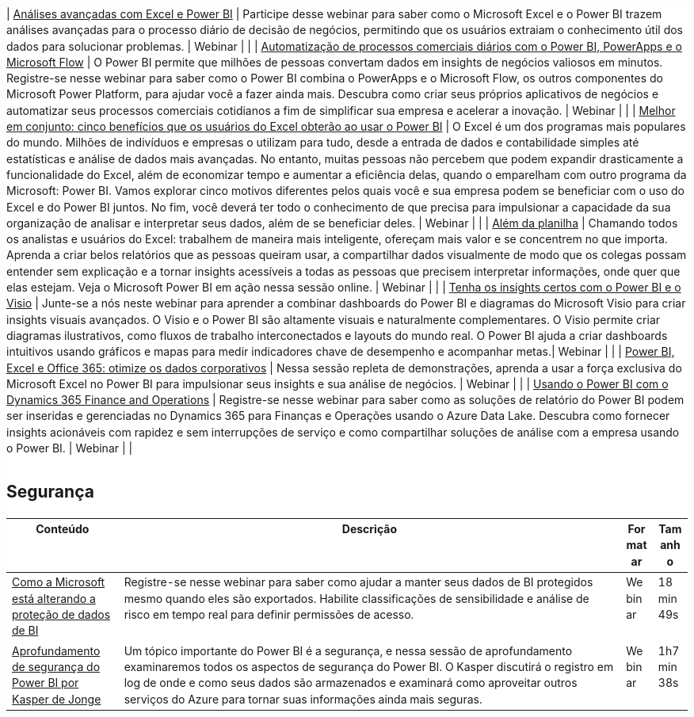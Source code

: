| [Análises avançadas com Excel e Power BI](https://info.microsoft.com/ww-ondemand-advanced-analytics-excel-powerbi.html) | Participe desse webinar para saber como o Microsoft Excel e o Power BI trazem análises avançadas para o processo diário de decisão de negócios, permitindo que os usuários extraiam o conhecimento útil dos dados para solucionar problemas.  | Webinar |   |
| [Automatização de processos comerciais diários com o Power BI, PowerApps e o Microsoft Flow](https://info.microsoft.com/Automate-Day-to-Day-Business-Processes-with-Power-BI-Power-Apps-and-Microsoft-Flow-OnDemandRegistration.html) | O Power BI permite que milhões de pessoas convertam dados em insights de negócios valiosos em minutos. Registre-se nesse webinar para saber como o Power BI combina o PowerApps e o Microsoft Flow, os outros componentes do Microsoft Power Platform, para ajudar você a fazer ainda mais. Descubra como criar seus próprios aplicativos de negócios e automatizar seus processos comerciais cotidianos a fim de simplificar sua empresa e acelerar a inovação.  | Webinar |   |
| [Melhor em conjunto: cinco benefícios que os usuários do Excel obterão ao usar o Power BI](https://info.microsoft.com/excel-powerbi-better-together-ondemand.html)  | O Excel é um dos programas mais populares do mundo. Milhões de indivíduos e empresas o utilizam para tudo, desde a entrada de dados e contabilidade simples até estatísticas e análise de dados mais avançadas. No entanto, muitas pessoas não percebem que podem expandir drasticamente a funcionalidade do Excel, além de economizar tempo e aumentar a eficiência delas, quando o emparelham com outro programa da Microsoft: Power BI. Vamos explorar cinco motivos diferentes pelos quais você e sua empresa podem se beneficiar com o uso do Excel e do Power BI juntos. No fim, você deverá ter todo o conhecimento de que precisa para impulsionar a capacidade da sua organização de analisar e interpretar seus dados, além de se beneficiar deles. | Webinar |   |
| [Além da planilha](https://info.microsoft.com/CA-PowerBI-WBNR-FY18-05May-09-DataBeyondtheSpreadsheet-MCW0006385_02OnDemandRegistration-ForminBody.html)  | Chamando todos os analistas e usuários do Excel: trabalhem de maneira mais inteligente, ofereçam mais valor e se concentrem no que importa. Aprenda a criar belos relatórios que as pessoas queiram usar, a compartilhar dados visualmente de modo que os colegas possam entender sem explicação e a tornar insights acessíveis a todas as pessoas que precisem interpretar informações, onde quer que elas estejam. Veja o Microsoft Power BI em ação nessa sessão online.  | Webinar |   |
| [Tenha os insights certos com o Power BI e o Visio](https://info.microsoft.com/ww-ondemand-powerbi-and-visio.html) | Junte-se a nós neste webinar para aprender a combinar dashboards do Power BI e diagramas do Microsoft Visio para criar insights visuais avançados. O Visio e o Power BI são altamente visuais e naturalmente complementares. O Visio permite criar diagramas ilustrativos, como fluxos de trabalho interconectados e layouts do mundo real. O Power BI ajuda a criar dashboards intuitivos usando gráficos e mapas para medir indicadores chave de desempenho e acompanhar metas.| Webinar |   |
| [Power BI, Excel e Office 365: otimize os dados corporativos](https://info.microsoft.com/Unlocking-the-Value-of-your-Enterprise-Data-OnDemandRegistration.html?Is=Website)  | Nessa sessão repleta de demonstrações, aprenda a usar a força exclusiva do Microsoft Excel no Power BI para impulsionar seus insights e sua análise de negócios.  | Webinar |   |
| [Usando o Power BI com o Dynamics 365 Finance and Operations](https://info.microsoft.com/ww-landing-Using-Power-BI-with-Dynamics-365-Finance-and-Operations-OnDemand.html)   | Registre-se nesse webinar para saber como as soluções de relatório do Power BI podem ser inseridas e gerenciadas no Dynamics 365 para Finanças e Operações usando o Azure Data Lake. Descubra como fornecer insights acionáveis com rapidez e sem interrupções de serviço e como compartilhar soluções de análise com a empresa usando o Power BI.  | Webinar |   |
## <a name="security"></a>Segurança<a name="security"></a>
| Conteúdo   | Descrição  | Formatar   | Tamanho   |
|---------------------------------------------------------------------------------------------------------------------------------------------------------------------------------------------------------|----------------------------------------------------------------------------------------------------------------------------------------------------------------------------------------------------------------------------------------------------------------------------------------------------------------------------------------------------------------------------------------------------------------------------------------------------------------------------------------------------------------------------|---------------|-------------------|
| [Como a Microsoft está alterando a proteção de dados de BI](https://info.microsoft.com/ww-landing-How-Microsoft-Is-Changing-BI-Data-Protection-OnDemand.html)                                             | Registre-se nesse webinar para saber como ajudar a manter seus dados de BI protegidos mesmo quando eles são exportados. Habilite classificações de sensibilidade e análise de risco em tempo real para definir permissões de acesso. | Webinar | 18min49s    |
| [Aprofundamento de segurança do Power BI por Kasper de Jonge](https://community.powerbi.com/t5/Webinars-and-Video-Gallery/5-23-2017-Power-BI-security-deep-dive-by-Kasper-de-Jonge/m-p/161476?Is=Website) | Um tópico importante do Power BI é a segurança, e nessa sessão de aprofundamento examinaremos todos os aspectos de segurança do Power BI. O Kasper discutirá o registro em log de onde e como seus dados são armazenados e examinará como aproveitar outros serviços do Azure para tornar suas informações ainda mais seguras. | Webinar | 1h7min38s |